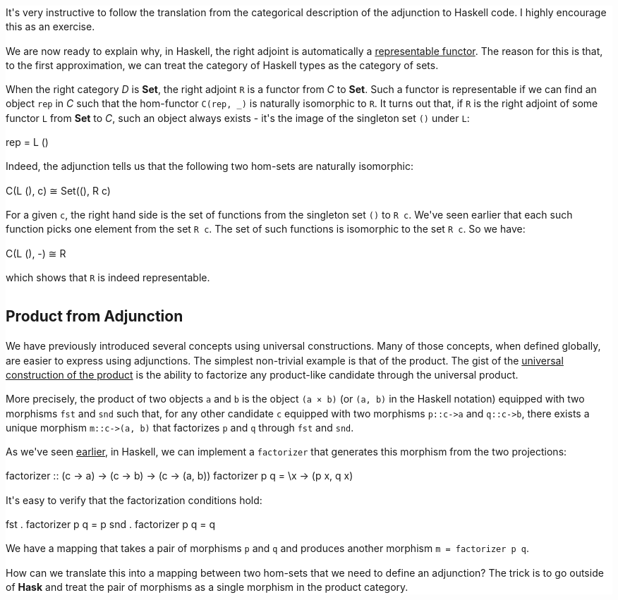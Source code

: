 It's very instructive to follow the translation from the categorical description of the adjunction to Haskell code. I highly encourage this as an exercise.

We are now ready to explain why, in Haskell, the right adjoint is automatically a [representable functor](https://bartoszmilewski.com/2015/07/29/representable-functors/). The reason for this is that, to the first approximation, we can treat the category of Haskell types as the category of sets.

When the right category _D_ is **Set**, the right adjoint `R` is a functor from _C_ to **Set**. Such a functor is representable if we can find an object `rep` in _C_ such that the hom-functor `C(rep, _)` is naturally isomorphic to `R`. It turns out that, if `R` is the right adjoint of some functor `L` from **Set** to _C_, such an object always exists - it's the image of the singleton set `()` under `L`:

rep = L ()

Indeed, the adjunction tells us that the following two hom-sets are naturally isomorphic:

C(L (), c) ≅ Set((), R c)

For a given `c`, the right hand side is the set of functions from the singleton set `()` to `R c`. We've seen earlier that each such function picks one element from the set `R c`. The set of such functions is isomorphic to the set `R c`. So we have:

C(L (), -) ≅ R

which shows that `R` is indeed representable.

Product from Adjunction
-----------------------

We have previously introduced several concepts using universal constructions. Many of those concepts, when defined globally, are easier to express using adjunctions. The simplest non-trivial example is that of the product. The gist of the [universal construction of the product](https://bartoszmilewski.com/2015/01/07/products-and-coproducts/) is the ability to factorize any product-like candidate through the universal product.

More precisely, the product of two objects `a` and `b` is the object `(a × b)` (or `(a, b)` in the Haskell notation) equipped with two morphisms `fst` and `snd` such that, for any other candidate `c` equipped with two morphisms `p::c->a` and `q::c->b`, there exists a unique morphism `m::c->(a, b)` that factorizes `p` and `q` through `fst` and `snd`.

As we've seen [earlier](https://bartoszmilewski.com/2015/01/07/products-and-coproducts/), in Haskell, we can implement a `factorizer` that generates this morphism from the two projections:

factorizer :: (c -> a) -> (c -> b) -> (c -> (a, b))
factorizer p q = \\x -> (p x, q x)

It's easy to verify that the factorization conditions hold:

fst . factorizer p q = p
snd . factorizer p q = q

We have a mapping that takes a pair of morphisms `p` and `q` and produces another morphism `m = factorizer p q`.

How can we translate this into a mapping between two hom-sets that we need to define an adjunction? The trick is to go outside of **Hask** and treat the pair of morphisms as a single morphism in the product category.
